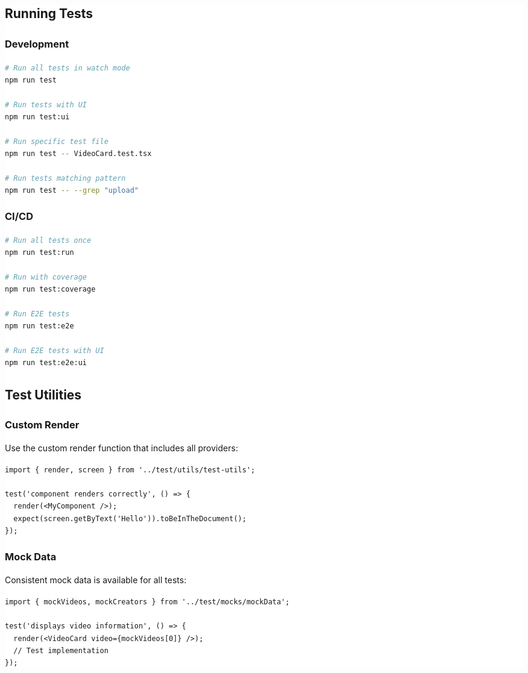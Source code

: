 ## Running Tests

### Development
```bash
# Run all tests in watch mode
npm run test

# Run tests with UI
npm run test:ui

# Run specific test file
npm run test -- VideoCard.test.tsx

# Run tests matching pattern
npm run test -- --grep "upload"
```

### CI/CD
```bash
# Run all tests once
npm run test:run

# Run with coverage
npm run test:coverage

# Run E2E tests
npm run test:e2e

# Run E2E tests with UI
npm run test:e2e:ui
```

## Test Utilities

### Custom Render
Use the custom render function that includes all providers:

```tsx
import { render, screen } from '../test/utils/test-utils';

test('component renders correctly', () => {
  render(<MyComponent />);
  expect(screen.getByText('Hello')).toBeInTheDocument();
});
```

### Mock Data
Consistent mock data is available for all tests:

```tsx
import { mockVideos, mockCreators } from '../test/mocks/mockData';

test('displays video information', () => {
  render(<VideoCard video={mockVideos[0]} />);
  // Test implementation
});
```
